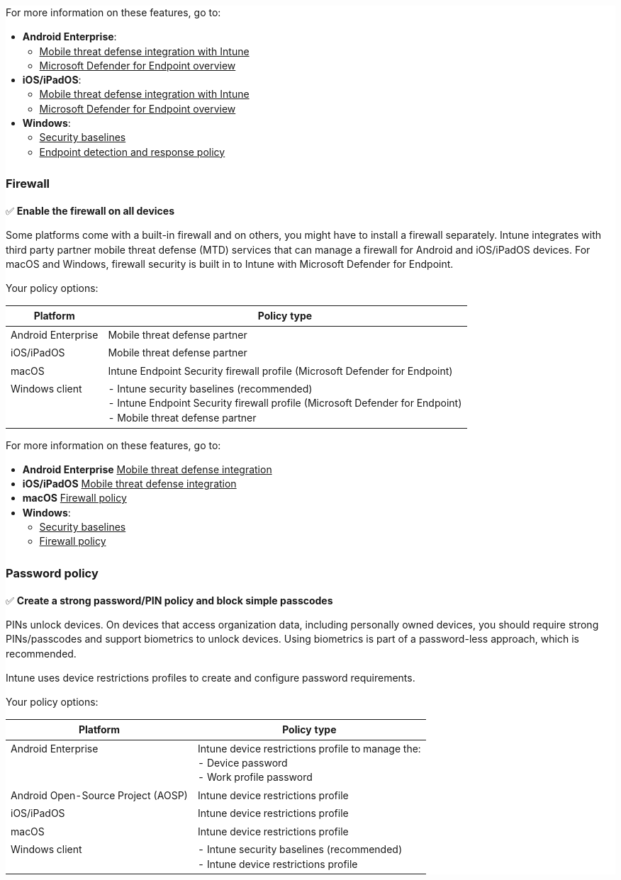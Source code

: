 For more information on these features, go to:

- **Android Enterprise**:
  - [Mobile threat defense integration with Intune](../protect/mobile-threat-defense.md)
  - [Microsoft Defender for Endpoint overview](/microsoft-365/security/defender-endpoint/mtd)
- **iOS/iPadOS**:
  - [Mobile threat defense integration with Intune](../protect/mobile-threat-defense.md)
  - [Microsoft Defender for Endpoint overview](/microsoft-365/security/defender-endpoint/mtd)
- **Windows**:
  - [Security baselines](../protect/security-baselines.md)
  - [Endpoint detection and response policy](../protect/endpoint-security-edr-policy.md)

### Firewall

✅ **Enable the firewall on all devices**

Some platforms come with a built-in firewall and on others, you might have to install a firewall separately. Intune integrates with third party partner mobile threat defense (MTD) services that can manage a firewall for Android and iOS/iPadOS devices. For macOS and Windows, firewall security is built in to Intune with Microsoft Defender for Endpoint.

Your policy options:

| Platform | Policy type |
| --- | --- |
| Android Enterprise | Mobile threat defense partner |
| iOS/iPadOS | Mobile threat defense partner |
| macOS | Intune Endpoint Security firewall profile (Microsoft Defender for Endpoint) |
| Windows client | - Intune security baselines (recommended)</br>- Intune Endpoint Security firewall profile (Microsoft Defender for Endpoint) </br>- Mobile threat defense partner |

For more information on these features, go to:

- **Android Enterprise** [Mobile threat defense integration](../protect/mobile-threat-defense.md)
- **iOS/iPadOS** [Mobile threat defense integration](../protect/mobile-threat-defense.md)
- **macOS** [Firewall policy](../protect/endpoint-security-firewall-policy.md)
- **Windows**:
  - [Security baselines](../protect/security-baselines.md)
  - [Firewall policy](../protect/endpoint-security-firewall-policy.md)

### Password policy

✅ **Create a strong password/PIN policy and block simple passcodes**

PINs unlock devices. On devices that access organization data, including personally owned devices, you should require strong PINs/passcodes and support biometrics to unlock devices. Using biometrics is part of a password-less approach, which is recommended.

Intune uses device restrictions profiles to create and configure password requirements.

Your policy options:

| Platform | Policy type |
| --- | --- |
| Android Enterprise | Intune device restrictions profile to manage the: <br/>- Device password<br/>- Work profile password |
| Android Open-Source Project (AOSP) | Intune device restrictions profile |
| iOS/iPadOS | Intune device restrictions profile |
| macOS | Intune device restrictions profile |
| Windows client | - Intune security baselines (recommended) </br>- Intune device restrictions profile |
